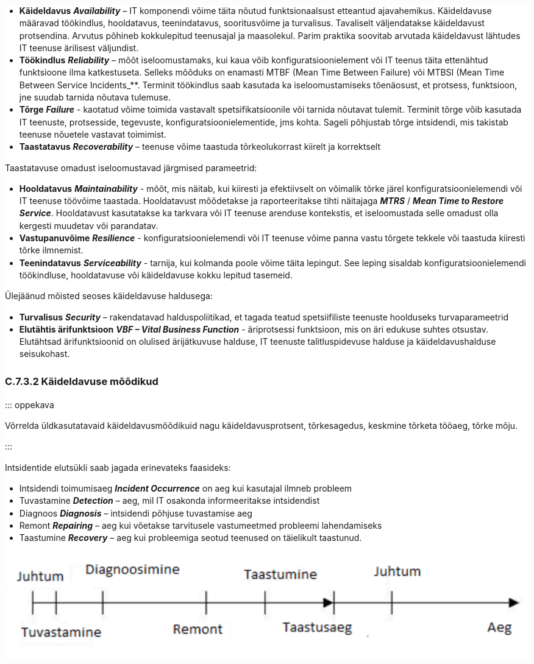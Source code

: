- **Käideldavus** **_Availability_** – IT komponendi võime täita nõutud funktsionaalsust etteantud ajavahemikus. Käideldavuse määravad töökindlus, hooldatavus, teenindatavus, sooritusvõime ja turvalisus. Tavaliselt väljendatakse käideldavust protsendina. Arvutus põhineb kokkulepitud teenusajal ja maasolekul. Parim praktika soovitab arvutada käideldavust lähtudes IT teenuse ärilisest väljundist.
- **Töökindlus** **_Reliability_** – mõõt iseloomustamaks, kui kaua võib konfiguratsioonielement või IT teenus täita ettenähtud funktsioone ilma katkestuseta. Selleks mõõduks on enamasti MTBF (Mean Time Between Failure) või MTBSI (Mean Time Between Service Incidents\_\*\*. Terminit töökindlus saab kasutada ka iseloomustamiseks tõenäosust, et protsess, funktsioon, jne suudab tarnida nõutava tulemuse.
- **Tõrge** **_Failure_** - kaotatud võime toimida vastavalt spetsifikatsioonile või tarnida nõutavat tulemit. Terminit tõrge võib kasutada IT teenuste, protsesside, tegevuste, konfiguratsioonielementide, jms kohta. Sageli põhjustab tõrge intsidendi, mis takistab teenuse nõuetele vastavat toimimist.
- **Taastatavus** **_Recoverability_** – teenuse võime taastuda tõrkeolukorrast kiirelt ja korrektselt

Taastatavuse omadust iseloomustavad järgmised parameetrid:

- **Hooldatavus** **_Maintainability_** - mõõt, mis näitab, kui kiiresti ja efektiivselt on võimalik tõrke järel konfiguratsioonielemendi või IT teenuse töövõime taastada. Hooldatavust mõõdetakse ja raporteeritakse tihti näitajaga **_MTRS_** / **_Mean Time to Restore Service_**. Hooldatavust kasutatakse ka tarkvara või IT teenuse arenduse kontekstis, et iseloomustada selle omadust olla kergesti muudetav või parandatav.
- **Vastupanuvõime** **_Resilience_** - konfiguratsioonielemendi või IT teenuse võime panna vastu tõrgete tekkele või taastuda kiiresti tõrke ilmnemist.
- **Teenindatavus** **_Serviceability_** - tarnija, kui kolmanda poole võime täita lepingut. See leping sisaldab konfiguratsioonielemendi töökindluse, hooldatavuse või käideldavuse kokku lepitud tasemeid.

Ülejäänud mõisted seoses käideldavuse haldusega:

- **Turvalisus** **_Security_** – rakendatavad halduspoliitikad, et tagada teatud spetsiifiliste teenuste hoolduseks turvaparameetrid
- **Elutähtis ärifunktsioon** **_VBF – Vital Business Function_** - äriprotsessi funktsioon, mis on äri edukuse suhtes otsustav. Elutähtsad ärifunktsioonid on olulised ärijätkuvuse halduse, IT teenuste talitluspidevuse halduse ja käideldavushalduse seisukohast.

### C.7.3.2 Käideldavuse mõõdikud

::: oppekava

Võrrelda üldkasutatavaid käideldavusmõõdikuid nagu käideldavusprotsent, tõrkesagedus, keskmine tõrketa tööaeg, tõrke mõju.

:::

Intsidentide elutsükli saab jagada erinevateks faasideks:

- Intsidendi toimumisaeg **_Incident Occurrence_** on aeg kui kasutajal ilmneb probleem
- Tuvastamine **_Detection_** – aeg, mil IT osakonda informeeritakse intsidendist
- Diagnoos **_Diagnosis_** – intsidendi põhjuse tuvastamise aeg
- Remont **_Repairing_** – aeg kui võetakse tarvitusele vastumeetmed probleemi lahendamiseks
- Taastumine **_Recovery_** – aeg kui probleemiga seotud teenused on täielikult taastunud.

![](../images/c7_intsident.png)
